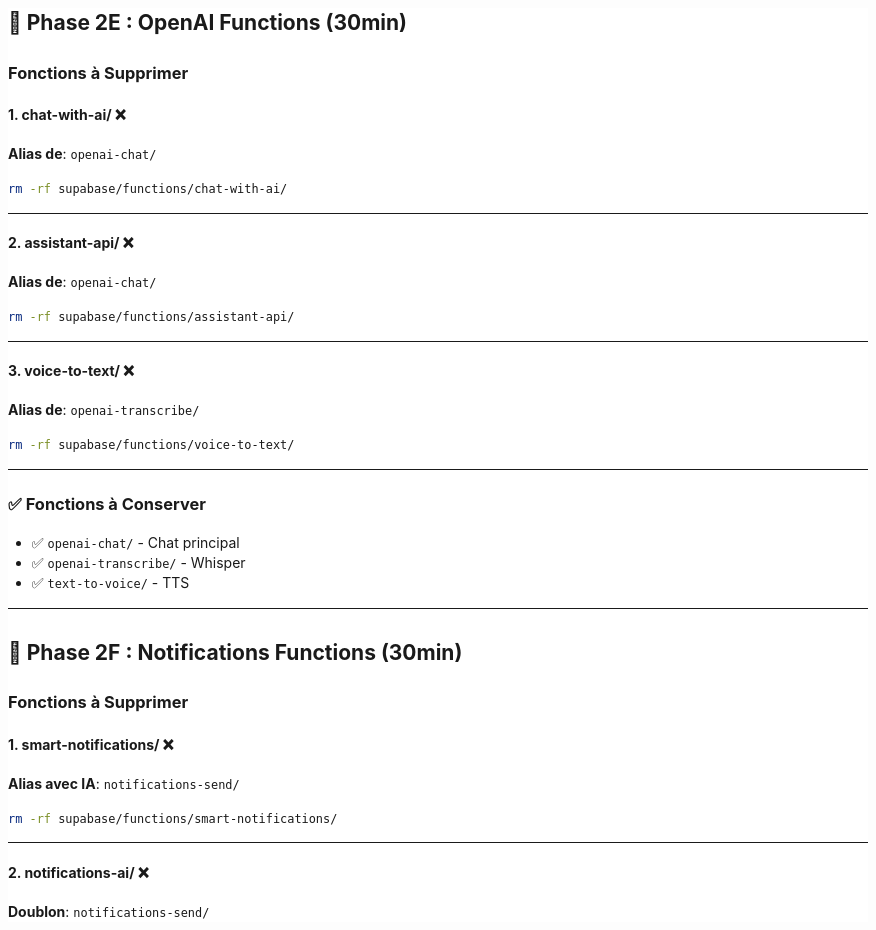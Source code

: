 ## 🔴 Phase 2E : OpenAI Functions (30min)

### Fonctions à Supprimer

#### 1. **chat-with-ai/** ❌
**Alias de**: `openai-chat/`

```bash
rm -rf supabase/functions/chat-with-ai/
```

---

#### 2. **assistant-api/** ❌
**Alias de**: `openai-chat/`

```bash
rm -rf supabase/functions/assistant-api/
```

---

#### 3. **voice-to-text/** ❌
**Alias de**: `openai-transcribe/`

```bash
rm -rf supabase/functions/voice-to-text/
```

---

### ✅ Fonctions à Conserver

- ✅ `openai-chat/` - Chat principal
- ✅ `openai-transcribe/` - Whisper
- ✅ `text-to-voice/` - TTS

---

## 🔴 Phase 2F : Notifications Functions (30min)

### Fonctions à Supprimer

#### 1. **smart-notifications/** ❌
**Alias avec IA**: `notifications-send/`

```bash
rm -rf supabase/functions/smart-notifications/
```

---

#### 2. **notifications-ai/** ❌
**Doublon**: `notifications-send/`
